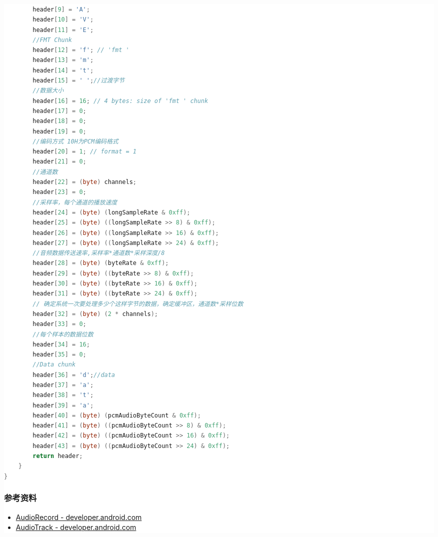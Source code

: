 ```java
        header[9] = 'A';
        header[10] = 'V';
        header[11] = 'E';
        //FMT Chunk
        header[12] = 'f'; // 'fmt '
        header[13] = 'm';
        header[14] = 't';
        header[15] = ' ';//过渡字节
        //数据大小
        header[16] = 16; // 4 bytes: size of 'fmt ' chunk
        header[17] = 0;
        header[18] = 0;
        header[19] = 0;
        //编码方式 10H为PCM编码格式
        header[20] = 1; // format = 1
        header[21] = 0;
        //通道数
        header[22] = (byte) channels;
        header[23] = 0;
        //采样率，每个通道的播放速度
        header[24] = (byte) (longSampleRate & 0xff);
        header[25] = (byte) ((longSampleRate >> 8) & 0xff);
        header[26] = (byte) ((longSampleRate >> 16) & 0xff);
        header[27] = (byte) ((longSampleRate >> 24) & 0xff);
        //音频数据传送速率,采样率*通道数*采样深度/8
        header[28] = (byte) (byteRate & 0xff);
        header[29] = (byte) ((byteRate >> 8) & 0xff);
        header[30] = (byte) ((byteRate >> 16) & 0xff);
        header[31] = (byte) ((byteRate >> 24) & 0xff);
        // 确定系统一次要处理多少个这样字节的数据，确定缓冲区，通道数*采样位数
        header[32] = (byte) (2 * channels);
        header[33] = 0;
        //每个样本的数据位数
        header[34] = 16;
        header[35] = 0;
        //Data chunk
        header[36] = 'd';//data
        header[37] = 'a';
        header[38] = 't';
        header[39] = 'a';
        header[40] = (byte) (pcmAudioByteCount & 0xff);
        header[41] = (byte) ((pcmAudioByteCount >> 8) & 0xff);
        header[42] = (byte) ((pcmAudioByteCount >> 16) & 0xff);
        header[43] = (byte) ((pcmAudioByteCount >> 24) & 0xff);
        return header;
    }
}

```

### 参考资料
* [AudioRecord - developer.android.com](https://developer.android.com/reference/android/media/AudioRecord.html)
* [AudioTrack - developer.android.com](https://developer.android.com/reference/android/media/AudioTrack.html)
